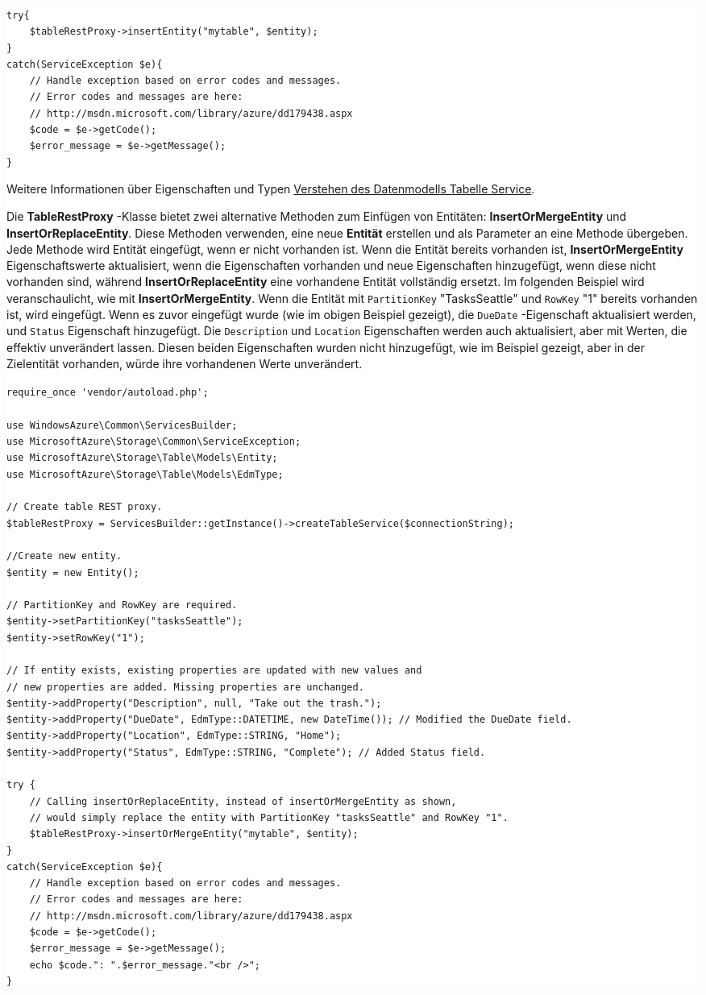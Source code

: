     try{
        $tableRestProxy->insertEntity("mytable", $entity);
    }
    catch(ServiceException $e){
        // Handle exception based on error codes and messages.
        // Error codes and messages are here:
        // http://msdn.microsoft.com/library/azure/dd179438.aspx
        $code = $e->getCode();
        $error_message = $e->getMessage();
    }

Weitere Informationen über Eigenschaften und Typen [Verstehen des Datenmodells Tabelle Service][table-data-model].

Die **TableRestProxy** -Klasse bietet zwei alternative Methoden zum Einfügen von Entitäten: **InsertOrMergeEntity** und **InsertOrReplaceEntity**. Diese Methoden verwenden, eine neue **Entität** erstellen und als Parameter an eine Methode übergeben. Jede Methode wird Entität eingefügt, wenn er nicht vorhanden ist. Wenn die Entität bereits vorhanden ist, **InsertOrMergeEntity** Eigenschaftswerte aktualisiert, wenn die Eigenschaften vorhanden und neue Eigenschaften hinzugefügt, wenn diese nicht vorhanden sind, während **InsertOrReplaceEntity** eine vorhandene Entität vollständig ersetzt. Im folgenden Beispiel wird veranschaulicht, wie mit **InsertOrMergeEntity**. Wenn die Entität mit `PartitionKey` "TasksSeattle" und `RowKey` "1" bereits vorhanden ist, wird eingefügt. Wenn es zuvor eingefügt wurde (wie im obigen Beispiel gezeigt), die `DueDate` -Eigenschaft aktualisiert werden, und `Status` Eigenschaft hinzugefügt. Die `Description` und `Location` Eigenschaften werden auch aktualisiert, aber mit Werten, die effektiv unverändert lassen. Diesen beiden Eigenschaften wurden nicht hinzugefügt, wie im Beispiel gezeigt, aber in der Zielentität vorhanden, würde ihre vorhandenen Werte unverändert.

    require_once 'vendor/autoload.php';

    use WindowsAzure\Common\ServicesBuilder;
    use MicrosoftAzure\Storage\Common\ServiceException;
    use MicrosoftAzure\Storage\Table\Models\Entity;
    use MicrosoftAzure\Storage\Table\Models\EdmType;

    // Create table REST proxy.
    $tableRestProxy = ServicesBuilder::getInstance()->createTableService($connectionString);

    //Create new entity.
    $entity = new Entity();

    // PartitionKey and RowKey are required.
    $entity->setPartitionKey("tasksSeattle");
    $entity->setRowKey("1");

    // If entity exists, existing properties are updated with new values and
    // new properties are added. Missing properties are unchanged.
    $entity->addProperty("Description", null, "Take out the trash.");
    $entity->addProperty("DueDate", EdmType::DATETIME, new DateTime()); // Modified the DueDate field.
    $entity->addProperty("Location", EdmType::STRING, "Home");
    $entity->addProperty("Status", EdmType::STRING, "Complete"); // Added Status field.

    try {
        // Calling insertOrReplaceEntity, instead of insertOrMergeEntity as shown,
        // would simply replace the entity with PartitionKey "tasksSeattle" and RowKey "1".
        $tableRestProxy->insertOrMergeEntity("mytable", $entity);
    }
    catch(ServiceException $e){
        // Handle exception based on error codes and messages.
        // Error codes and messages are here:
        // http://msdn.microsoft.com/library/azure/dd179438.aspx
        $code = $e->getCode();
        $error_message = $e->getMessage();
        echo $code.": ".$error_message."<br />";
    }


[download]: http://go.microsoft.com/fwlink/?LinkID=252473
[require_once]: http://php.net/require_once
[table-service-timeouts]: http://msdn.microsoft.com/library/azure/dd894042.aspx
[table-data-model]: http://msdn.microsoft.com/library/azure/dd179338.aspx
[filters]: http://msdn.microsoft.com/library/azure/dd894031.aspx
[entity-group-transactions]: http://msdn.microsoft.com/library/azure/dd894038.aspx